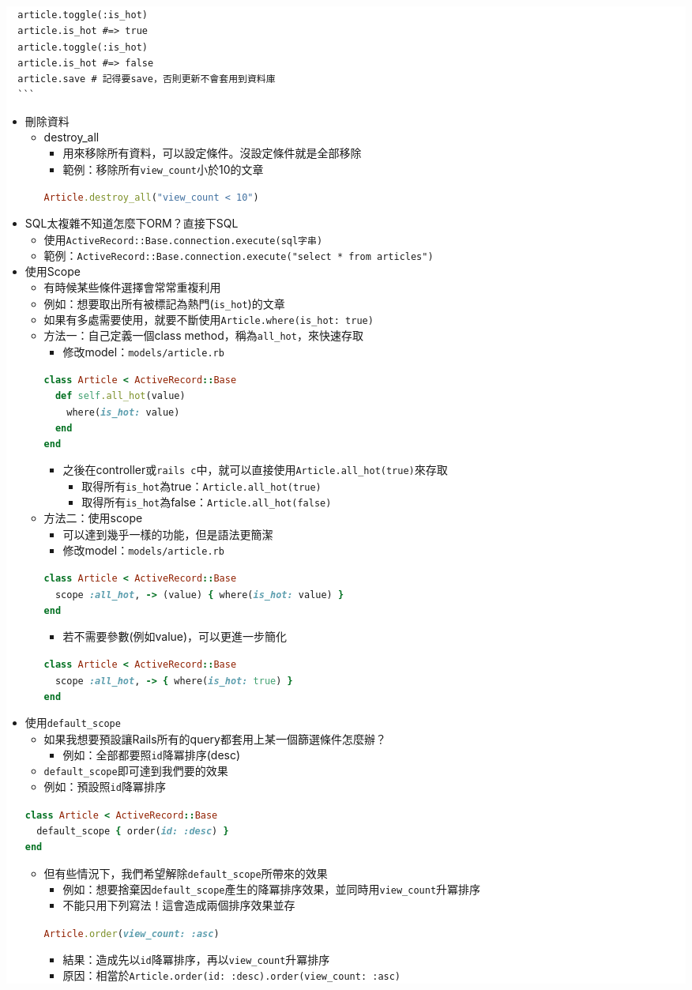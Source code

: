       article.toggle(:is_hot)
      article.is_hot #=> true
      article.toggle(:is_hot)
      article.is_hot #=> false
      article.save # 記得要save，否則更新不會套用到資料庫
      ```
  - 刪除資料
    - destroy_all
      - 用來移除所有資料，可以設定條件。沒設定條件就是全部移除
      - 範例：移除所有`view_count`小於10的文章
      ```ruby
      Article.destroy_all("view_count < 10")
      ```
  - SQL太複雜不知道怎麼下ORM？直接下SQL
    - 使用`ActiveRecord::Base.connection.execute(sql字串)`
    - 範例：`ActiveRecord::Base.connection.execute("select * from articles")`
  - 使用Scope
    - 有時候某些條件選擇會常常重複利用
    - 例如：想要取出所有被標記為熱門(`is_hot`)的文章
    - 如果有多處需要使用，就要不斷使用`Article.where(is_hot: true)`
    - 方法一：自己定義一個class method，稱為`all_hot`，來快速存取
      - 修改model：`models/article.rb`
      ```ruby
      class Article < ActiveRecord::Base
        def self.all_hot(value)
          where(is_hot: value)
        end
      end       
      ```
      - 之後在controller或`rails c`中，就可以直接使用`Article.all_hot(true)`來存取
        - 取得所有`is_hot`為true：`Article.all_hot(true)`
        - 取得所有`is_hot`為false：`Article.all_hot(false)`
    - 方法二：使用scope
      - 可以達到幾乎一樣的功能，但是語法更簡潔
      - 修改model：`models/article.rb`
      ```ruby
      class Article < ActiveRecord::Base
        scope :all_hot, -> (value) { where(is_hot: value) }
      end
      ```
      - 若不需要參數(例如value)，可以更進一步簡化
      ```ruby
      class Article < ActiveRecord::Base
        scope :all_hot, -> { where(is_hot: true) }
      end
      ```
  - 使用`default_scope`
    - 如果我想要預設讓Rails所有的query都套用上某一個篩選條件怎麼辦？
      - 例如：全部都要照`id`降冪排序(desc)
    - `default_scope`即可達到我們要的效果
    - 例如：預設照`id`降冪排序
    ```ruby
    class Article < ActiveRecord::Base
      default_scope { order(id: :desc) }
    end
    ```
    - 但有些情況下，我們希望解除`default_scope`所帶來的效果
      - 例如：想要捨棄因`default_scope`產生的降冪排序效果，並同時用`view_count`升冪排序
      - 不能只用下列寫法！這會造成兩個排序效果並存
      ```ruby
      Article.order(view_count: :asc)
      ```
        - 結果：造成先以`id`降冪排序，再以`view_count`升冪排序
        - 原因：相當於`Article.order(id: :desc).order(view_count: :asc)`